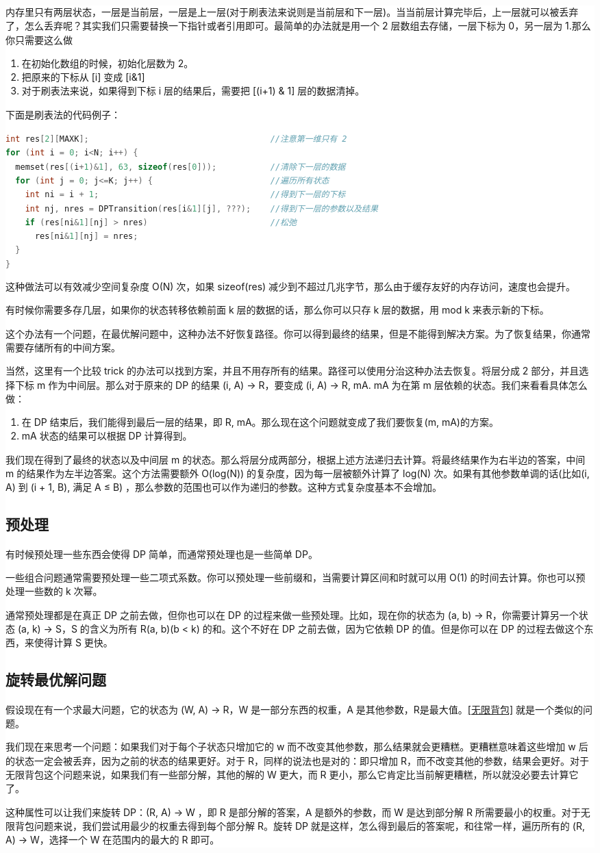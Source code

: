 内存里只有两层状态，一层是当前层，一层是上一层(对于刷表法来说则是当前层和下一层)。当当前层计算完毕后，上一层就可以被丢弃了，怎么丢弃呢？其实我们只需要替换一下指针或者引用即可。最简单的办法就是用一个 2 层数组去存储，一层下标为 0，另一层为 1.那么你只需要这么做

1.  在初始化数组的时候，初始化层数为 2。
2. 把原来的下标从 [i] 变成 [i&1] 
3. 对于刷表法来说，如果得到下标 i 层的结果后，需要把 [(i+1) & 1] 层的数据清掉。

下面是刷表法的代码例子：

```cpp
int res[2][MAXK];                                     //注意第一维只有 2
for (int i = 0; i<N; i++) {
  memset(res[(i+1)&1], 63, sizeof(res[0]));           //清除下一层的数据
  for (int j = 0; j<=K; j++) {                        //遍历所有状态
    int ni = i + 1;                                   //得到下一层的下标
    int nj, nres = DPTransition(res[i&1][j], ???);    //得到下一层的参数以及结果
    if (res[ni&1][nj] > nres)                         //松弛
      res[ni&1][nj] = nres;                           
  }
}
```

这种做法可以有效减少空间复杂度 O(N) 次，如果 sizeof(res) 减少到不超过几兆字节，那么由于缓存友好的内存访问，速度也会提升。

有时候你需要多存几层，如果你的状态转移依赖前面 k 层的数据的话，那么你可以只存 k 层的数据，用 mod k 来表示新的下标。

这个办法有一个问题，在最优解问题中，这种办法不好恢复路径。你可以得到最终的结果，但是不能得到解决方案。为了恢复结果，你通常需要存储所有的中间方案。

当然，这里有一个比较 trick 的办法可以找到方案，并且不用存所有的结果。路径可以使用分治这种办法去恢复。将层分成 2 部分，并且选择下标 m 作为中间层。那么对于原来的 DP 的结果 (i, A) → R，要变成 (i, A) → R, mA. mA 为在第 m 层依赖的状态。我们来看看具体怎么做：

1. 在 DP 结束后，我们能得到最后一层的结果，即 R, mA。那么现在这个问题就变成了我们要恢复(m, mA)的方案。
2. mA 状态的结果可以根据 DP 计算得到。

我们现在得到了最终的状态以及中间层 m 的状态。那么将层分成两部分，根据上述方法递归去计算。将最终结果作为右半边的答案，中间 m 的结果作为左半边答案。这个方法需要额外 O(log(N)) 的复杂度，因为每一层被额外计算了 log(N) 次。如果有其他参数单调的话(比如(i, A) 到 (i + 1, B), 满足 A ≤ B) ，那么参数的范围也可以作为递归的参数。这种方式复杂度基本不会增加。

## 预处理

有时候预处理一些东西会使得 DP 简单，而通常预处理也是一些简单 DP。

一些组合问题通常需要预处理一些二项式系数。你可以预处理一些前缀和，当需要计算区间和时就可以用 O(1) 的时间去计算。你也可以预处理一些数的 k 次幂。

通常预处理都是在真正 DP 之前去做，但你也可以在 DP 的过程来做一些预处理。比如，现在你的状态为 (a, b) → R，你需要计算另一个状态 (a, k) → S，S 的含义为所有 R(a, b)(b < k) 的和。这个不好在 DP 之前去做，因为它依赖 DP 的值。但是你可以在 DP 的过程去做这个东西，来使得计算 S 更快。

## 旋转最优解问题

假设现在有一个求最大问题，它的状态为 (W, A) → R，W 是一部分东西的权重，A 是其他参数，R是最大值。[[无限背包]](https://en.wikipedia.org/wiki/Knapsack_problem#Unbounded_knapsack_problem) 就是一个类似的问题。

我们现在来思考一个问题：如果我们对于每个子状态只增加它的 w 而不改变其他参数，那么结果就会更糟糕。更糟糕意味着这些增加 w 后的状态一定会被丢弃，因为之前的状态的结果更好。对于 R，同样的说法也是对的：即只增加 R，而不改变其他的参数，结果会更好。对于无限背包这个问题来说，如果我们有一些部分解，其他的解的 W 更大，而 R 更小，那么它肯定比当前解更糟糕，所以就没必要去计算它了。

这种属性可以让我们来旋转 DP：(R, A) → W ，即 R 是部分解的答案，A 是额外的参数，而 W 是达到部分解 R 所需要最小的权重。对于无限背包问题来说，我们尝试用最少的权重去得到每个部分解 R。旋转 DP 就是这样，怎么得到最后的答案呢，和往常一样，遍历所有的 (R, A) → W，选择一个 W 在范围内的最大的 R 即可。
